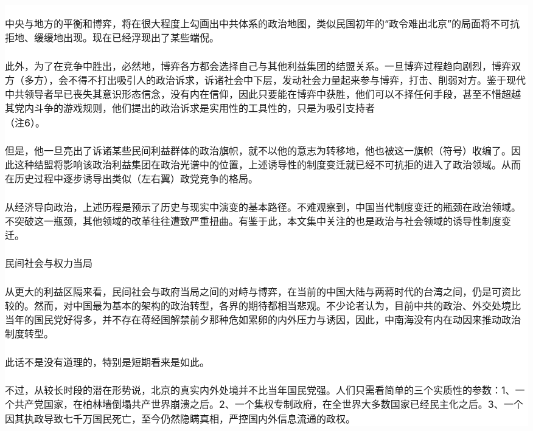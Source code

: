 </span>
<br/>
<span style="font-size: 12pt;">
   中央与地方的平衡和博弈，将在很大程度上勾画出中共体系的政治地图，类似民国初年的“政令难出北京”的局面将不可抗拒地、缓缓地出现。现在已经浮现出了某些端倪。
  </span>
<br/>
<span style="font-size: 12pt;">
</span>
<br/>
<span style="font-size: 12pt;">
   此外，为了在竞争中胜出，必然地，博弈各方都会选择自己与其他利益集团的结盟关系。一旦博弈过程趋向剧烈，博弈双方（多方），会不得不打出吸引人的政治诉求，诉诸社会中下层，发动社会力量起来参与博弈，打击、削弱对方。鉴于现代中共领导者早已丧失其意识形态信念，没有内在信仰，因此只要能在博弈中获胜，他们可以不择任何手段，甚至不惜超越其党内斗争的游戏规则，他们提出的政治诉求是实用性的工具性的，只是为吸引支持者
  </span>
<br/>
<span style="font-size: 12pt;">
   （注6）。
  </span>
<br/>
<span style="font-size: 12pt;">
</span>
<br/>
<span style="font-size: 12pt;">
   但是，他一旦亮出了诉诸某些民间利益群体的政治旗帜，就不以他的意志为转移地，他也被这一旗帜（符号）收编了。因此这种结盟将影响该政治利益集团在政治光谱中的位置，上述诱导性的制度变迁就已经不可抗拒的进入了政治领域。从而在历史过程中逐步诱导出类似（左右翼）政党竞争的格局。
  </span>
<br/>
<span style="font-size: 12pt;">
</span>
<br/>
<span style="font-size: 12pt;">
   从经济导向政治，上述历程是预示了历史与现实中演变的基本路径。不难观察到，中国当代制度变迁的瓶颈在政治领域。不突破这一瓶颈，其他领域的改革往往遭致严重扭曲。有鉴于此，本文集中关注的也是政治与社会领域的诱导性制度变迁。
  </span>
<br/>
<span style="font-size: 12pt;">
</span>
<br/>
<span style="font-size: 12pt;">
   民间社会与权力当局
  </span>
<br/>
<span style="font-size: 12pt;">
</span>
<br/>
<span style="font-size: 12pt;">
   从更大的利益区隔来看，民间社会与政府当局之间的对峙与博弈，在当前的中国大陆与两蒋时代的台湾之间，仍是可资比较的。然而，对中国最为基本的架构的政治转型，各界的期待都相当悲观。不少论者认为，目前中共的政治、外交处境比当年的国民党好得多，并不存在蒋经国解禁前夕那种危如累卵的内外压力与诱因，因此，中南海没有内在动因来推动政治制度转型。
  </span>
<br/>
<span style="font-size: 12pt;">
</span>
<br/>
<span style="font-size: 12pt;">
   此话不是没有道理的，特别是短期看来是如此。
  </span>
<br/>
<span style="font-size: 12pt;">
</span>
<br/>
<span style="font-size: 12pt;">
   不过，从较长时段的潜在形势说，北京的真实内外处境并不比当年国民党强。人们只需看简单的三个实质性的参数：1、一个共产党国家，在柏林墙倒塌共产世界崩溃之后。2、一个集权专制政府，在全世界大多数国家已经民主化之后。3、一个因其执政导致七千万国民死亡，至今仍然隐瞒真相，严控国内外信息流通的政权。
  </span>
<br/>